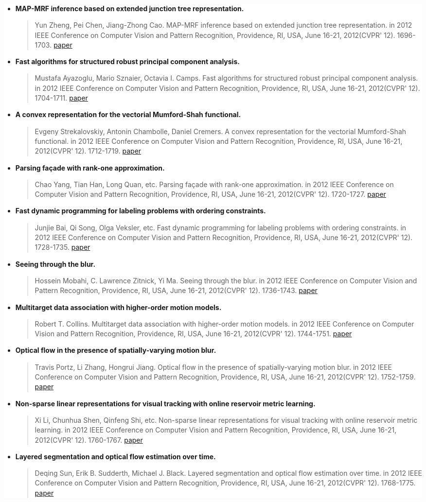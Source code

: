 
- **MAP-MRF inference based on extended junction tree representation.**
    > Yun Zheng, Pei Chen, Jiang-Zhong Cao. MAP-MRF inference based on extended junction tree representation. in 2012 IEEE Conference on Computer Vision and Pattern Recognition, Providence, RI, USA, June 16-21, 2012(CVPR' 12). 1696-1703. [paper](https://doi.org/10.1109/CVPR.2012.6247864)


- **Fast algorithms for structured robust principal component analysis.**
    > Mustafa Ayazoglu, Mario Sznaier, Octavia I. Camps. Fast algorithms for structured robust principal component analysis. in 2012 IEEE Conference on Computer Vision and Pattern Recognition, Providence, RI, USA, June 16-21, 2012(CVPR' 12). 1704-1711. [paper](https://doi.org/10.1109/CVPR.2012.6247865)


- **A convex representation for the vectorial Mumford-Shah functional.**
    > Evgeny Strekalovskiy, Antonin Chambolle, Daniel Cremers. A convex representation for the vectorial Mumford-Shah functional. in 2012 IEEE Conference on Computer Vision and Pattern Recognition, Providence, RI, USA, June 16-21, 2012(CVPR' 12). 1712-1719. [paper](https://doi.org/10.1109/CVPR.2012.6247866)


- **Parsing façade with rank-one approximation.**
    > Chao Yang, Tian Han, Long Quan, etc. Parsing façade with rank-one approximation. in 2012 IEEE Conference on Computer Vision and Pattern Recognition, Providence, RI, USA, June 16-21, 2012(CVPR' 12). 1720-1727. [paper](https://doi.org/10.1109/CVPR.2012.6247867)


- **Fast dynamic programming for labeling problems with ordering constraints.**
    > Junjie Bai, Qi Song, Olga Veksler, etc. Fast dynamic programming for labeling problems with ordering constraints. in 2012 IEEE Conference on Computer Vision and Pattern Recognition, Providence, RI, USA, June 16-21, 2012(CVPR' 12). 1728-1735. [paper](https://doi.org/10.1109/CVPR.2012.6247868)


- **Seeing through the blur.**
    > Hossein Mobahi, C. Lawrence Zitnick, Yi Ma. Seeing through the blur. in 2012 IEEE Conference on Computer Vision and Pattern Recognition, Providence, RI, USA, June 16-21, 2012(CVPR' 12). 1736-1743. [paper](https://doi.org/10.1109/CVPR.2012.6247869)


- **Multitarget data association with higher-order motion models.**
    > Robert T. Collins. Multitarget data association with higher-order motion models. in 2012 IEEE Conference on Computer Vision and Pattern Recognition, Providence, RI, USA, June 16-21, 2012(CVPR' 12). 1744-1751. [paper](https://doi.org/10.1109/CVPR.2012.6247870)


- **Optical flow in the presence of spatially-varying motion blur.**
    > Travis Portz, Li Zhang, Hongrui Jiang. Optical flow in the presence of spatially-varying motion blur. in 2012 IEEE Conference on Computer Vision and Pattern Recognition, Providence, RI, USA, June 16-21, 2012(CVPR' 12). 1752-1759. [paper](https://doi.org/10.1109/CVPR.2012.6247871)


- **Non-sparse linear representations for visual tracking with online reservoir metric learning.**
    > Xi Li, Chunhua Shen, Qinfeng Shi, etc. Non-sparse linear representations for visual tracking with online reservoir metric learning. in 2012 IEEE Conference on Computer Vision and Pattern Recognition, Providence, RI, USA, June 16-21, 2012(CVPR' 12). 1760-1767. [paper](https://doi.org/10.1109/CVPR.2012.6247872)


- **Layered segmentation and optical flow estimation over time.**
    > Deqing Sun, Erik B. Sudderth, Michael J. Black. Layered segmentation and optical flow estimation over time. in 2012 IEEE Conference on Computer Vision and Pattern Recognition, Providence, RI, USA, June 16-21, 2012(CVPR' 12). 1768-1775. [paper](https://doi.org/10.1109/CVPR.2012.6247873)
